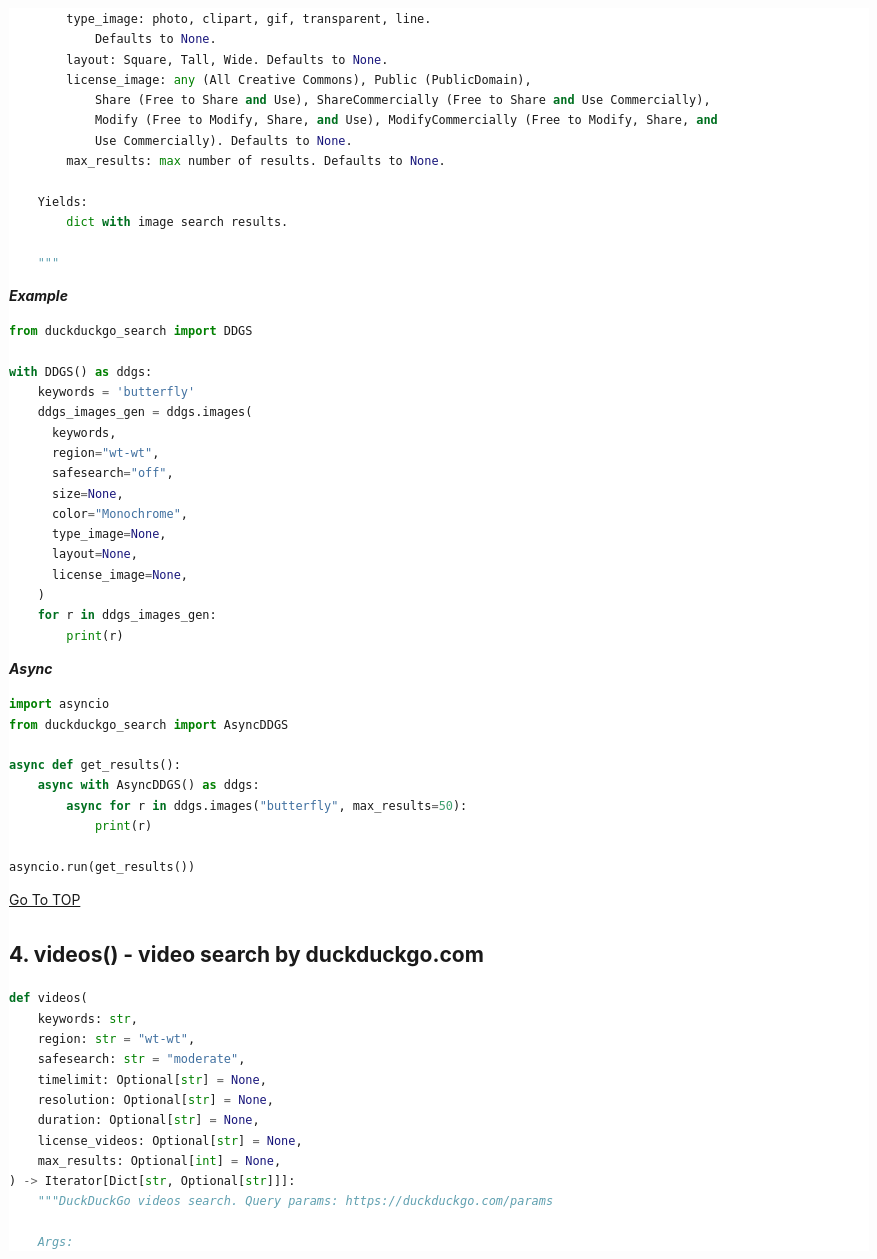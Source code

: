 ```python
        type_image: photo, clipart, gif, transparent, line.
            Defaults to None.
        layout: Square, Tall, Wide. Defaults to None.
        license_image: any (All Creative Commons), Public (PublicDomain),
            Share (Free to Share and Use), ShareCommercially (Free to Share and Use Commercially),
            Modify (Free to Modify, Share, and Use), ModifyCommercially (Free to Modify, Share, and
            Use Commercially). Defaults to None.
        max_results: max number of results. Defaults to None.

    Yields:
        dict with image search results.

    """
```
***Example***
```python
from duckduckgo_search import DDGS

with DDGS() as ddgs:
    keywords = 'butterfly'
    ddgs_images_gen = ddgs.images(
      keywords,
      region="wt-wt",
      safesearch="off",
      size=None,
      color="Monochrome",
      type_image=None,
      layout=None,
      license_image=None,
    )
    for r in ddgs_images_gen:
        print(r)
```
***Async***
```python
import asyncio
from duckduckgo_search import AsyncDDGS

async def get_results():
    async with AsyncDDGS() as ddgs:
        async for r in ddgs.images("butterfly", max_results=50):
            print(r)

asyncio.run(get_results())
```

[Go To TOP](#TOP)

## 4. videos() - video search by duckduckgo.com

```python
def videos(
    keywords: str,
    region: str = "wt-wt",
    safesearch: str = "moderate",
    timelimit: Optional[str] = None,
    resolution: Optional[str] = None,
    duration: Optional[str] = None,
    license_videos: Optional[str] = None,
    max_results: Optional[int] = None,
) -> Iterator[Dict[str, Optional[str]]]:
    """DuckDuckGo videos search. Query params: https://duckduckgo.com/params

    Args:
```